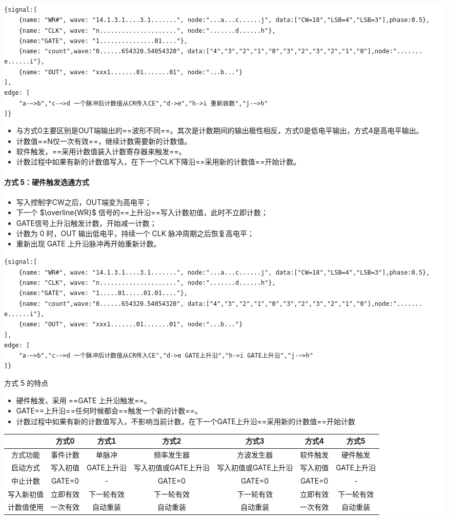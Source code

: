 ```wavedrom
{signal:[
    {name: "WR#", wave: "14.1.3.1....3.1.......", node:"...a...c......j", data:["CW=18","LSB=4","LSB=3"],phase:0.5},
    {name: "CLK", wave: "n.....................", node:".......d......h"},
    {name:"GATE", wave: "1...............01...."},
    {name: "count",wave:"0......654320.54054320", data:["4","3","2","1","0","3","2","3","2","1","0"],node:".......e......i"},
    {name: "OUT", wave: "xxx1.......01.......01", node:"...b..."}
],
edge: [
    "a-~>b","c-~>d 一个脉冲后计数值从CR传入CE","d->e","h->i 重新装数","j-~>h"
]}
```

- 与方式0主要区别是OUT端输出的==波形不同==。其次是计数期间的输出极性相反，方式0是低电平输出，方式4是高电平输出。
- 计数值==N仅一次有效==，继续计数需要新的计数值。
- 软件触发，==采用计数值装入计数寄存器来触发==。
- 计数过程中如果有新的计数值写入，在下一个CLK下降沿==采用新的计数值==开始计数。

#### 方式 5：硬件触发选通方式

- 写入控制字CW之后，OUT端变为高电平；
- 下一个 $\overline{WR}$ 信号的==上升沿==写入计数初值，此时不立即计数；
- GATE信号上升沿触发计数，开始减一计数；
- 计数为 0 时，OUT 输出低电平，持续一个 CLK 脉冲周期之后恢复高电平；
- 重新出现 GATE 上升沿脉冲再开始重新计数。


```wavedrom
{signal:[
    {name: "WR#", wave: "14.1.3.1....3.1.......", node:"...a...c......j", data:["CW=18","LSB=4","LSB=3"],phase:0.5},
    {name: "CLK", wave: "n.....................", node:".......d......h"},
    {name:"GATE", wave: "1.....01.....01.01...."},
    {name: "count",wave:"0......654320.54054320", data:["4","3","2","1","0","3","2","3","2","1","0"],node:".......e......i"},
    {name: "OUT", wave: "xxx1.......01.......01", node:"...b..."}
],
edge: [
    "a-~>b","c-~>d 一个脉冲后计数值从CR传入CE","d->e GATE上升沿","h->i GATE上升沿","j-~>h"
]}
```

方式 5 的特点

- 硬件触发，采用 ==GATE 上升沿触发==。
- GATE==上升沿==任何时候都会==触发一个新的计数==。
- 计数过程中如果有新的计数值写入，不影响当前计数，在下一个GATE上升沿==采用新的计数值==开始计数

|            |  方式0   |   方式1    |        方式2         |        方式3         |  方式4   |   方式5    |
|:----------:|:--------:|:----------:|:--------------------:|:--------------------:|:--------:|:----------:|
|  方式功能  | 事件计数 |   单脉冲   |      频率发生器      |      方波发生器      | 软件触发 |  硬件触发  |
|  启动方式  | 写入初值 | GATE上升沿 | 写入初值或GATE上升沿 | 写入初值或GATE上升沿 | 写入初值 | GATE上升沿 |
|  中止计数  |  GATE=0  |     -      |        GATE=0        |        GATE=0        |  GATE=0  |     -      |
| 写入新初值 | 立即有效 | 下一轮有效 |      下一轮有效      |      下一轮有效      | 立即有效 | 下一轮有效 |
| 计数值使用 | 一次有效 |  自动重装  |       自动重装       |       自动重装       | 一次有效 |  自动重装  |
